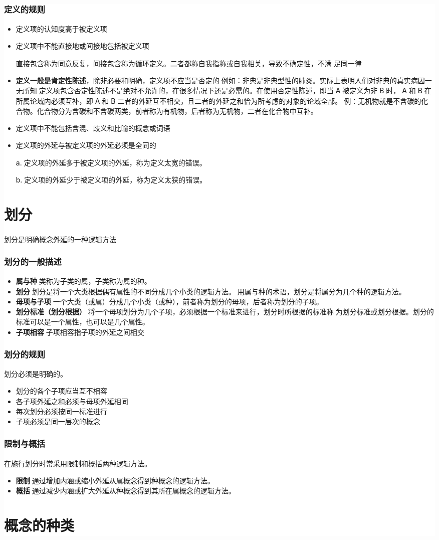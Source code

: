 ### 定义的规则

- 定义项的认知度高于被定义项 

- 定义项中不能直接地或间接地包括被定义项 

	直接包含称为同意反复，间接包含称为循环定义。二者都称自我指称或自我相关，导致不确定性，不满
	足同一律 

- **定义一般是肯定性陈述**，除非必要和明确，定义项不应当是否定的 
	例如：非典是非典型性的肺炎。实际上表明人们对非典的真实病因一无所知 
	定义项包含否定性陈述不是绝对不允许的，在很多情况下还是必需的。在使用否定性陈述，即当 A 被定义为非 B 时， A 和 B 在所属论域内必须互补，即 A 和 B 二者的外延互不相交，且二者的外延之和恰为所考虑的对象的论域全部。
	例：无机物就是不含碳的化合物。化合物分为含碳和不含碳两类，前者称为有机物，后者称为无机物，二者在化合物中互补。

- 定义项中不能包括含混、歧义和比喻的概念或词语 

- 定义项的外延与被定义项的外延必须是全同的 

	a. 定义项的外延多于被定义项的外延，称为定义太宽的错误。 

	b. 定义项的外延少于被定义项的外延，称为定义太狭的错误。 



# 划分

划分是明确概念外延的一种逻辑方法 

### 划分的一般描述

- **属与种** 类称为子类的属，子类称为属的种。 
- **划分** 划分是将一个大类根据偶有属性的不同分成几个小类的逻辑方法。 用属与种的术语，划分是将属分为几个种的逻辑方法。 
- **母项与子项** 一个大类（或属）分成几个小类（或种），前者称为划分的母项，后者称为划分的子项。 
- **划分标准（划分根据）** 将一个母项划分为几个子项，必须根据一个标准来进行，划分时所根据的标准称
	为划分标准或划分根据。划分的标准可以是一个属性，也可以是几个属性。 
- **子项相容** 子项相容指子项的外延之间相交 

### 划分的规则

划分必须是明确的。

- 划分的各个子项应当互不相容 
- 各子项外延之和必须与母项外延相同 
- 每次划分必须按同一标准进行
- 子项必须是同一层次的概念 

### 限制与概括

在施行划分时常采用限制和概括两种逻辑方法。

- **限制** 通过增加内涵或缩小外延从属概念得到种概念的逻辑方法。 
- **概括** 通过减少内涵或扩大外延从种概念得到其所在属概念的逻辑方法。 



# 概念的种类
